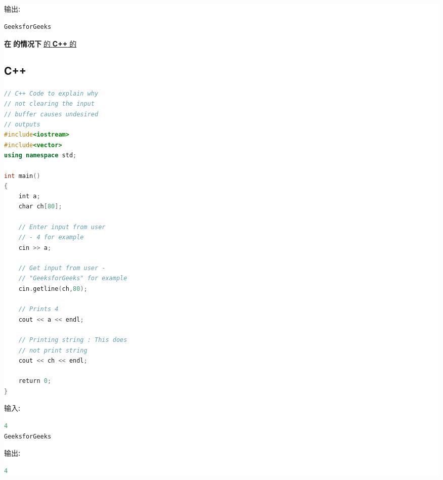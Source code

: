 输出:

```cpp
GeeksforGeeks
```

**在** **的情况下** [的 **C++** 的](https://www.geeksforgeeks.org/c-plus-plus/)

## C++

```cpp
// C++ Code to explain why
// not clearing the input
// buffer causes undesired
// outputs
#include<iostream>
#include<vector>
using namespace std;

int main()
{
    int a;
    char ch[80];

    // Enter input from user
    // - 4 for example
    cin >> a;

    // Get input from user -
    // "GeeksforGeeks" for example
    cin.getline(ch,80);

    // Prints 4
    cout << a << endl;

    // Printing string : This does
    // not print string
    cout << ch << endl;

    return 0;
}
```

输入:

```cpp
4
GeeksforGeeks
```

输出:

```cpp
4
```
